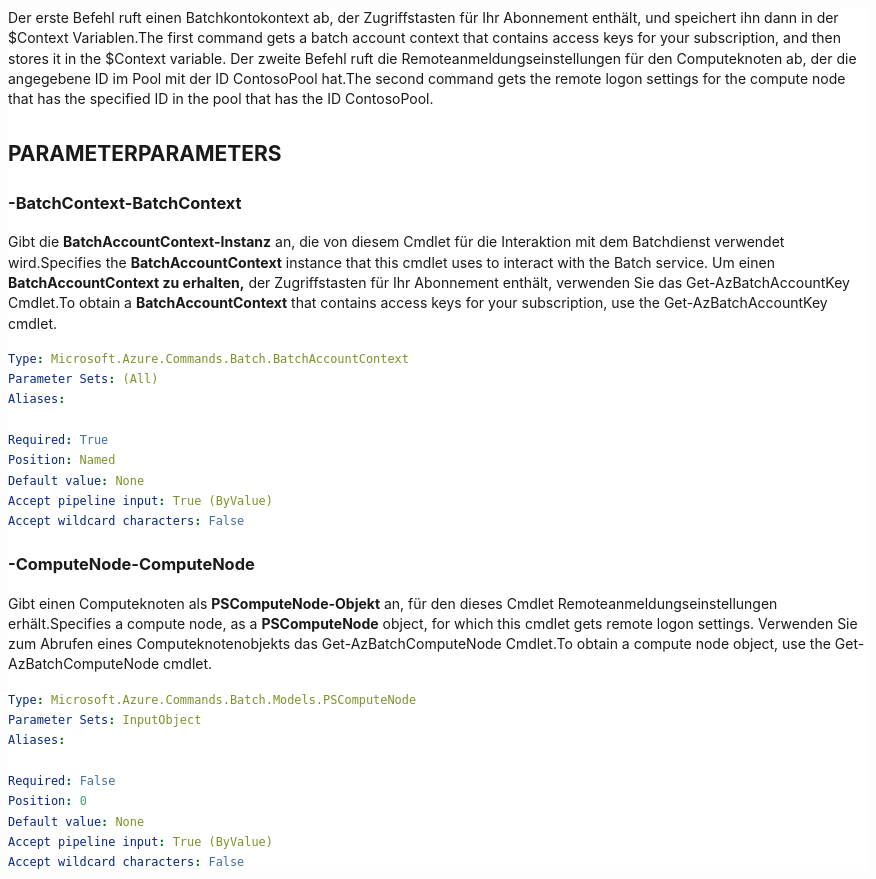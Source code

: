 <span data-ttu-id="ec4d0-117">Der erste Befehl ruft einen Batchkontokontext ab, der Zugriffstasten für Ihr Abonnement enthält, und speichert ihn dann in der $Context Variablen.</span><span class="sxs-lookup"><span data-stu-id="ec4d0-117">The first command gets a batch account context that contains access keys for your subscription, and then stores it in the $Context variable.</span></span>
<span data-ttu-id="ec4d0-118">Der zweite Befehl ruft die Remoteanmeldungseinstellungen für den Computeknoten ab, der die angegebene ID im Pool mit der ID ContosoPool hat.</span><span class="sxs-lookup"><span data-stu-id="ec4d0-118">The second command gets the remote logon settings for the compute node that has the specified ID in the pool that has the ID ContosoPool.</span></span>

## <span data-ttu-id="ec4d0-119">PARAMETER</span><span class="sxs-lookup"><span data-stu-id="ec4d0-119">PARAMETERS</span></span>

### <span data-ttu-id="ec4d0-120">-BatchContext</span><span class="sxs-lookup"><span data-stu-id="ec4d0-120">-BatchContext</span></span>
<span data-ttu-id="ec4d0-121">Gibt die **BatchAccountContext-Instanz** an, die von diesem Cmdlet für die Interaktion mit dem Batchdienst verwendet wird.</span><span class="sxs-lookup"><span data-stu-id="ec4d0-121">Specifies the **BatchAccountContext** instance that this cmdlet uses to interact with the Batch service.</span></span>
<span data-ttu-id="ec4d0-122">Um einen **BatchAccountContext zu erhalten,** der Zugriffstasten für Ihr Abonnement enthält, verwenden Sie das Get-AzBatchAccountKey Cmdlet.</span><span class="sxs-lookup"><span data-stu-id="ec4d0-122">To obtain a **BatchAccountContext** that contains access keys for your subscription, use the Get-AzBatchAccountKey cmdlet.</span></span>

```yaml
Type: Microsoft.Azure.Commands.Batch.BatchAccountContext
Parameter Sets: (All)
Aliases:

Required: True
Position: Named
Default value: None
Accept pipeline input: True (ByValue)
Accept wildcard characters: False
```

### <span data-ttu-id="ec4d0-123">-ComputeNode</span><span class="sxs-lookup"><span data-stu-id="ec4d0-123">-ComputeNode</span></span>
<span data-ttu-id="ec4d0-124">Gibt einen Computeknoten als **PSComputeNode-Objekt** an, für den dieses Cmdlet Remoteanmeldungseinstellungen erhält.</span><span class="sxs-lookup"><span data-stu-id="ec4d0-124">Specifies a compute node, as a **PSComputeNode** object, for which this cmdlet gets remote logon settings.</span></span>
<span data-ttu-id="ec4d0-125">Verwenden Sie zum Abrufen eines Computeknotenobjekts das Get-AzBatchComputeNode Cmdlet.</span><span class="sxs-lookup"><span data-stu-id="ec4d0-125">To obtain a compute node object, use the Get-AzBatchComputeNode cmdlet.</span></span>

```yaml
Type: Microsoft.Azure.Commands.Batch.Models.PSComputeNode
Parameter Sets: InputObject
Aliases:

Required: False
Position: 0
Default value: None
Accept pipeline input: True (ByValue)
Accept wildcard characters: False
```
